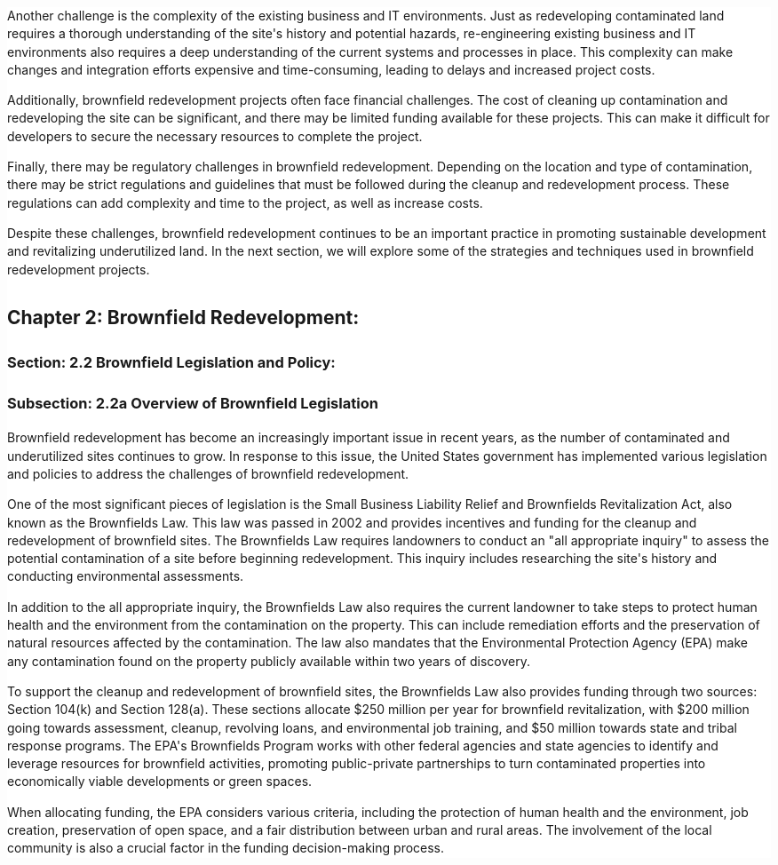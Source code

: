 Another challenge is the complexity of the existing business and IT environments. Just as redeveloping contaminated land requires a thorough understanding of the site's history and potential hazards, re-engineering existing business and IT environments also requires a deep understanding of the current systems and processes in place. This complexity can make changes and integration efforts expensive and time-consuming, leading to delays and increased project costs.

Additionally, brownfield redevelopment projects often face financial challenges. The cost of cleaning up contamination and redeveloping the site can be significant, and there may be limited funding available for these projects. This can make it difficult for developers to secure the necessary resources to complete the project.

Finally, there may be regulatory challenges in brownfield redevelopment. Depending on the location and type of contamination, there may be strict regulations and guidelines that must be followed during the cleanup and redevelopment process. These regulations can add complexity and time to the project, as well as increase costs.

Despite these challenges, brownfield redevelopment continues to be an important practice in promoting sustainable development and revitalizing underutilized land. In the next section, we will explore some of the strategies and techniques used in brownfield redevelopment projects.


## Chapter 2: Brownfield Redevelopment:

### Section: 2.2 Brownfield Legislation and Policy:

### Subsection: 2.2a Overview of Brownfield Legislation

Brownfield redevelopment has become an increasingly important issue in recent years, as the number of contaminated and underutilized sites continues to grow. In response to this issue, the United States government has implemented various legislation and policies to address the challenges of brownfield redevelopment.

One of the most significant pieces of legislation is the Small Business Liability Relief and Brownfields Revitalization Act, also known as the Brownfields Law. This law was passed in 2002 and provides incentives and funding for the cleanup and redevelopment of brownfield sites. The Brownfields Law requires landowners to conduct an "all appropriate inquiry" to assess the potential contamination of a site before beginning redevelopment. This inquiry includes researching the site's history and conducting environmental assessments.

In addition to the all appropriate inquiry, the Brownfields Law also requires the current landowner to take steps to protect human health and the environment from the contamination on the property. This can include remediation efforts and the preservation of natural resources affected by the contamination. The law also mandates that the Environmental Protection Agency (EPA) make any contamination found on the property publicly available within two years of discovery.

To support the cleanup and redevelopment of brownfield sites, the Brownfields Law also provides funding through two sources: Section 104(k) and Section 128(a). These sections allocate $250 million per year for brownfield revitalization, with $200 million going towards assessment, cleanup, revolving loans, and environmental job training, and $50 million towards state and tribal response programs. The EPA's Brownfields Program works with other federal agencies and state agencies to identify and leverage resources for brownfield activities, promoting public-private partnerships to turn contaminated properties into economically viable developments or green spaces.

When allocating funding, the EPA considers various criteria, including the protection of human health and the environment, job creation, preservation of open space, and a fair distribution between urban and rural areas. The involvement of the local community is also a crucial factor in the funding decision-making process.
